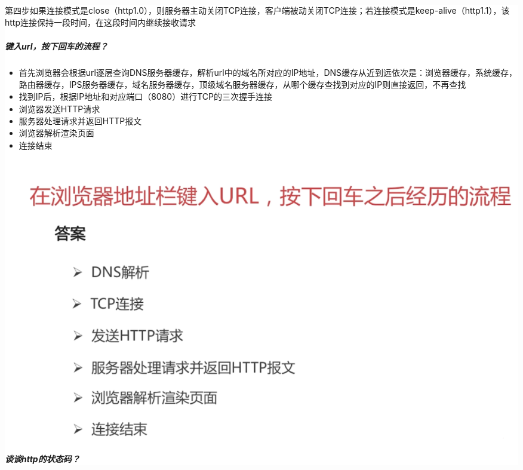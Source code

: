 

第四步如果连接模式是close（http1.0），则服务器主动关闭TCP连接，客户端被动关闭TCP连接；若连接模式是keep-alive（http1.1），该http连接保持一段时间，在这段时间内继续接收请求



##### 键入url，按下回车的流程？

- 首先浏览器会根据url逐层查询DNS服务器缓存，解析url中的域名所对应的IP地址，DNS缓存从近到远依次是：浏览器缓存，系统缓存，路由器缓存，IPS服务器缓存，域名服务器缓存，顶级域名服务器缓存，从哪个缓存查找到对应的IP则直接返回，不再查找
- 找到IP后，根据IP地址和对应端口（8080）进行TCP的三次握手连接
- 浏览器发送HTTP请求
- 服务器处理请求并返回HTTP报文
- 浏览器解析渲染页面
- 连接结束

![1550814775552](.\picture\1126.png)



##### 谈谈http的状态码？
